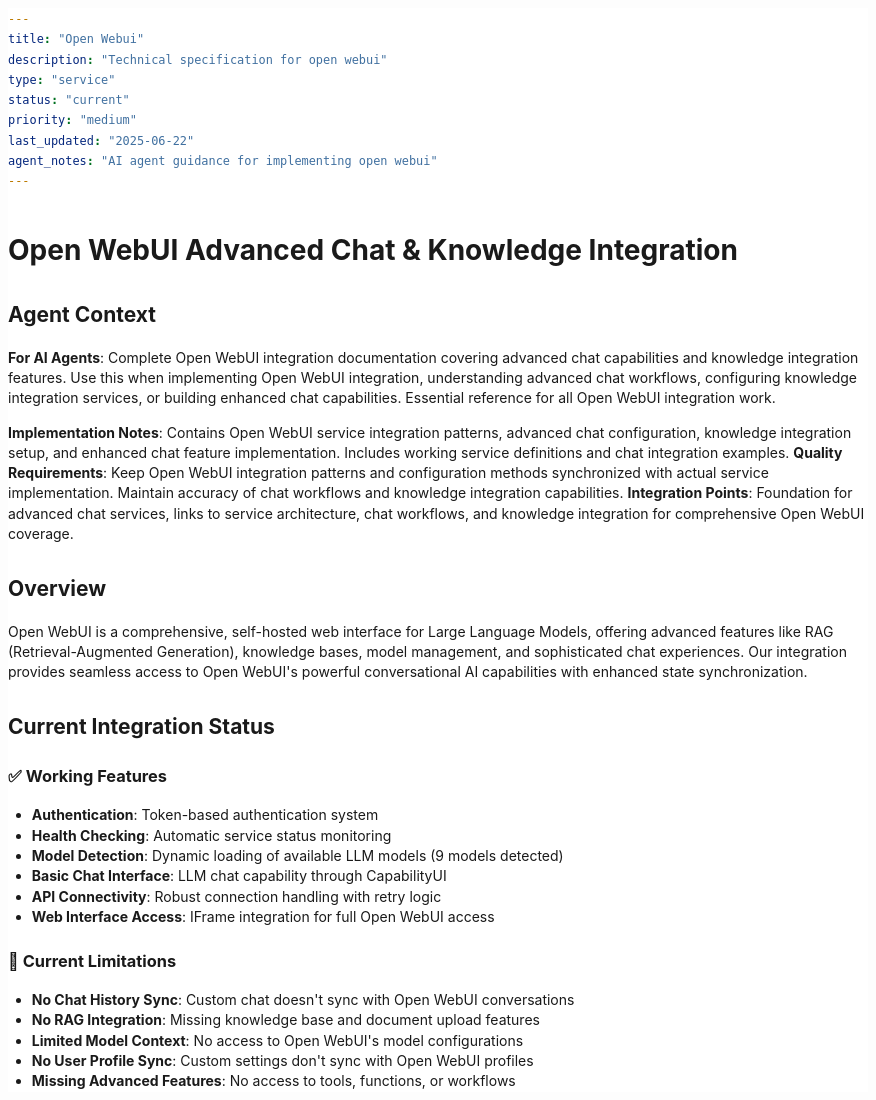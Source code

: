 ```yaml
---
title: "Open Webui"
description: "Technical specification for open webui"
type: "service"
status: "current"
priority: "medium"
last_updated: "2025-06-22"
agent_notes: "AI agent guidance for implementing open webui"
---
```


# Open WebUI Advanced Chat & Knowledge Integration

## Agent Context
**For AI Agents**: Complete Open WebUI integration documentation covering advanced chat capabilities and knowledge integration features. Use this when implementing Open WebUI integration, understanding advanced chat workflows, configuring knowledge integration services, or building enhanced chat capabilities. Essential reference for all Open WebUI integration work.

**Implementation Notes**: Contains Open WebUI service integration patterns, advanced chat configuration, knowledge integration setup, and enhanced chat feature implementation. Includes working service definitions and chat integration examples.
**Quality Requirements**: Keep Open WebUI integration patterns and configuration methods synchronized with actual service implementation. Maintain accuracy of chat workflows and knowledge integration capabilities.
**Integration Points**: Foundation for advanced chat services, links to service architecture, chat workflows, and knowledge integration for comprehensive Open WebUI coverage.

## Overview

Open WebUI is a comprehensive, self-hosted web interface for Large Language Models, offering advanced features like RAG (Retrieval-Augmented Generation), knowledge bases, model management, and sophisticated chat experiences. Our integration provides seamless access to Open WebUI's powerful conversational AI capabilities with enhanced state synchronization.

## Current Integration Status

### ✅ **Working Features**
- **Authentication**: Token-based authentication system
- **Health Checking**: Automatic service status monitoring
- **Model Detection**: Dynamic loading of available LLM models (9 models detected)
- **Basic Chat Interface**: LLM chat capability through CapabilityUI
- **API Connectivity**: Robust connection handling with retry logic
- **Web Interface Access**: IFrame integration for full Open WebUI access

### 🔧 **Current Limitations**
- **No Chat History Sync**: Custom chat doesn't sync with Open WebUI conversations
- **No RAG Integration**: Missing knowledge base and document upload features
- **Limited Model Context**: No access to Open WebUI's model configurations
- **No User Profile Sync**: Custom settings don't sync with Open WebUI profiles
- **Missing Advanced Features**: No access to tools, functions, or workflows
